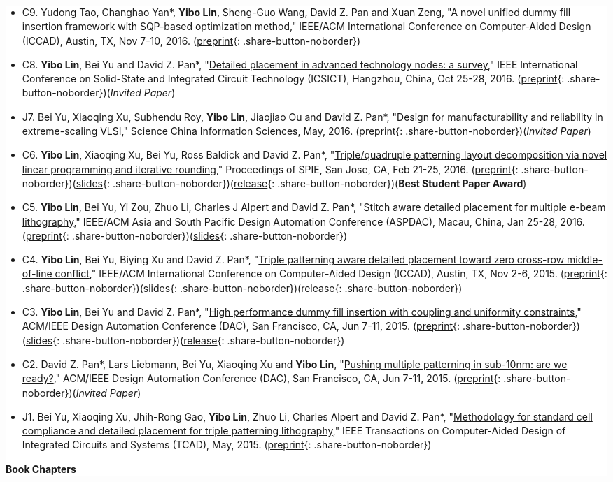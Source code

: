 * C9. Yudong Tao, Changhao Yan\*, **Yibo Lin**, Sheng-Guo Wang, David Z. Pan and Xuan Zeng, "[A novel unified dummy fill insertion framework with SQP-based optimization method](http://dx.doi.org/10.1145/2966986.2966994)," IEEE/ACM International Conference on Computer-Aided Design (ICCAD), Austin, TX, Nov 7-10, 2016. ([preprint](/publications/papers/CMP_ICCAD2016_Tao.pdf){: .share-button-noborder})
            
* C8. **Yibo Lin**, Bei Yu and David Z. Pan\*, "[Detailed placement in advanced technology nodes: a survey](https://doi.org/10.1109/ICSICT.2016.7999056)," IEEE International Conference on Solid-State and Integrated Circuit Technology (ICSICT), Hangzhou, China, Oct 25-28, 2016. ([preprint](/publications/papers/DFMP_ICSICT2016_Lin.pdf){: .share-button-noborder})(*Invited Paper*)
            
* J7. Bei Yu, Xiaoqing Xu, Subhendu Roy, **Yibo Lin**, Jiaojiao Ou and David Z. Pan\*, "[Design for manufacturability and reliability in extreme-scaling VLSI](http://link.springer.com/article/10.1007%2Fs11432-016-5560-6)," Science China Information Sciences, May, 2016. ([preprint](/publications/papers/DFM_SCIS2016_Yu.pdf){: .share-button-noborder})(*Invited Paper*)
            
* C6. **Yibo Lin**, Xiaoqing Xu, Bei Yu, Ross Baldick and David Z. Pan\*, "[Triple/quadruple patterning layout decomposition via novel linear programming and iterative rounding](http://dx.doi.org/10.1117/12.2218628)," Proceedings of SPIE, San Jose, CA, Feb 21-25, 2016. ([preprint](/publications/papers/MPL_SPIE2016_Lin.pdf){: .share-button-noborder})([slides](/publications/papers/MPL_SPIE2016_Lin.slides.pdf){: .share-button-noborder})([release](http://www.cerc.utexas.edu/utda/download/MPLD/index.html){: .share-button-noborder})(**Best Student Paper Award**)
            
* C5. **Yibo Lin**, Bei Yu, Yi Zou, Zhuo Li, Charles J Alpert and David Z. Pan\*, "[Stitch aware detailed placement for multiple e-beam lithography](http://ieeexplore.ieee.org/xpl/articleDetails.jsp?arnumber=7428009)," IEEE/ACM Asia and South Pacific Design Automation Conference (ASPDAC), Macau, China, Jan 25-28, 2016. ([preprint](/publications/papers/DFMP_ASPDAC2016_Lin.pdf){: .share-button-noborder})([slides](/publications/papers/DFMP_ASPDAC2016_Lin.slides.pdf){: .share-button-noborder})
            
* C4. **Yibo Lin**, Bei Yu, Biying Xu and David Z. Pan\*, "[Triple patterning aware detailed placement toward zero cross-row middle-of-line conflict](http://dl.acm.org/citation.cfm?id=2840875)," IEEE/ACM International Conference on Computer-Aided Design (ICCAD), Austin, TX, Nov 2-6, 2015. ([preprint](/publications/papers/DFMP_ICCAD2015_Lin.pdf){: .share-button-noborder})([slides](/publications/papers/DFMP_ICCAD2015_Lin.slides.pdf){: .share-button-noborder})([release](http://www.cerc.utexas.edu/utda/download/TPLPlace/index.html){: .share-button-noborder})
            
* C3. **Yibo Lin**, Bei Yu and David Z. Pan\*, "[High performance dummy fill insertion with coupling and uniformity constraints](http://dl.acm.org/citation.cfm?id=2744769.2744850)," ACM/IEEE Design Automation Conference (DAC), San Francisco, CA, Jun 7-11, 2015. ([preprint](/publications/papers/CMP_DAC2015_Lin.pdf){: .share-button-noborder})([slides](/publications/papers/CMP_DAC2015_Lin.slides.pdf){: .share-button-noborder})([release](http://www.cerc.utexas.edu/utda/download/DFI/index.html){: .share-button-noborder})
            
* C2. David Z. Pan\*, Lars Liebmann, Bei Yu, Xiaoqing Xu and **Yibo Lin**, "[Pushing multiple patterning in sub-10nm: are we ready?](http://dl.acm.org/citation.cfm?id=2744769.2747940)," ACM/IEEE Design Automation Conference (DAC), San Francisco, CA, Jun 7-11, 2015. ([preprint](/publications/papers/MPL_DAC2015_Pan.pdf){: .share-button-noborder})(*Invited Paper*)
            
* J1. Bei Yu, Xiaoqing Xu, Jhih-Rong Gao, **Yibo Lin**, Zhuo Li, Charles Alpert and David Z. Pan\*, "[Methodology for standard cell compliance and detailed placement for triple patterning lithography](https://doi.org/10.1109/TCAD.2015.2401571)," IEEE Transactions on Computer-Aided Design of Integrated Circuits and Systems (TCAD), May, 2015. ([preprint](/publications/papers/DFMP_TCAD2015_Yu.pdf){: .share-button-noborder})
            
**Book Chapters**
